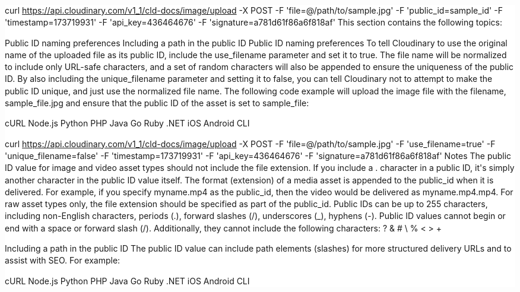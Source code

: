curl https://api.cloudinary.com/v1_1/cld-docs/image/upload -X POST -F 'file=@/path/to/sample.jpg' -F 'public_id=sample_id' -F 'timestamp=173719931' -F 'api_key=436464676' -F 'signature=a781d61f86a6f818af'
This section contains the following topics:

Public ID naming preferences
Including a path in the public ID
Public ID naming preferences
To tell Cloudinary to use the original name of the uploaded file as its public ID, include the use_filename parameter and set it to true. The file name will be normalized to include only URL-safe characters, and a set of random characters will also be appended to ensure the uniqueness of the public ID. By also including the unique_filename parameter and setting it to false, you can tell Cloudinary not to attempt to make the public ID unique, and just use the normalized file name. The following code example will upload the image file with the filename, sample_file.jpg and ensure that the public ID of the asset is set to sample_file:

cURL
Node.js
Python
PHP
Java
Go
Ruby
.NET
iOS
Android
CLI

curl https://api.cloudinary.com/v1_1/cld-docs/image/upload -X POST -F 'file=@/path/to/sample.jpg' -F 'use_filename=true' -F 'unique_filename=false' -F 'timestamp=173719931' -F 'api_key=436464676' -F 'signature=a781d61f86a6f818af'
Notes
The public ID value for image and video asset types should not include the file extension. If you include a . character in a public ID, it's simply another character in the public ID value itself. The format (extension) of a media asset is appended to the public_id when it is delivered. For example, if you specify myname.mp4 as the public_id, then the video would be delivered as myname.mp4.mp4.
For raw asset types only, the file extension should be specified as part of the public_id.
Public IDs can be up to 255 characters, including non-English characters, periods (.), forward slashes (/), underscores (_), hyphens (-).
Public ID values cannot begin or end with a space or forward slash (/). Additionally, they cannot include the following characters: ? & # \ % < > +

Including a path in the public ID
The public ID value can include path elements (slashes) for more structured delivery URLs and to assist with SEO. For example:

cURL
Node.js
Python
PHP
Java
Go
Ruby
.NET
iOS
Android
CLI
